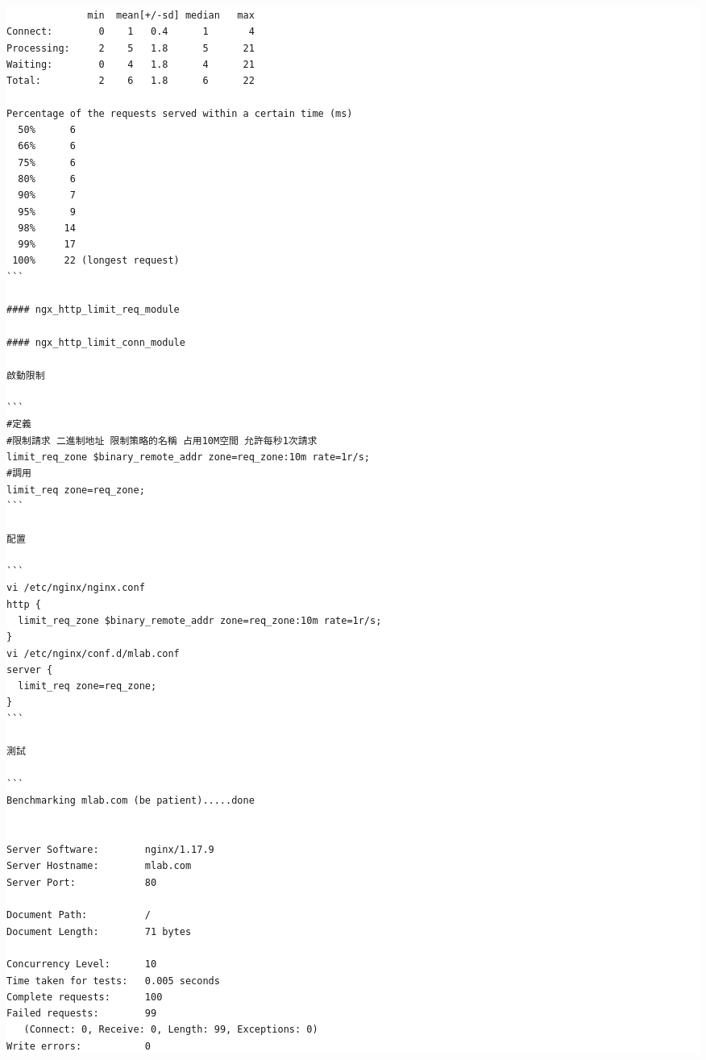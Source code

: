 ````
              min  mean[+/-sd] median   max
Connect:        0    1   0.4      1       4
Processing:     2    5   1.8      5      21
Waiting:        0    4   1.8      4      21
Total:          2    6   1.8      6      22

Percentage of the requests served within a certain time (ms)
  50%      6
  66%      6
  75%      6
  80%      6
  90%      7
  95%      9
  98%     14
  99%     17
 100%     22 (longest request)
```

#### ngx_http_limit_req_module

#### ngx_http_limit_conn_module

啟動限制

```
#定義
#限制請求 二進制地址 限制策略的名稱 占用10M空間 允許每秒1次請求
limit_req_zone $binary_remote_addr zone=req_zone:10m rate=1r/s;
#調用
limit_req zone=req_zone;
```

配置

```
vi /etc/nginx/nginx.conf
http {
  limit_req_zone $binary_remote_addr zone=req_zone:10m rate=1r/s;
}
vi /etc/nginx/conf.d/mlab.conf
server {
  limit_req zone=req_zone;
}
```

測試

```
Benchmarking mlab.com (be patient).....done


Server Software:        nginx/1.17.9
Server Hostname:        mlab.com
Server Port:            80

Document Path:          /
Document Length:        71 bytes

Concurrency Level:      10
Time taken for tests:   0.005 seconds
Complete requests:      100
Failed requests:        99
   (Connect: 0, Receive: 0, Length: 99, Exceptions: 0)
Write errors:           0
````